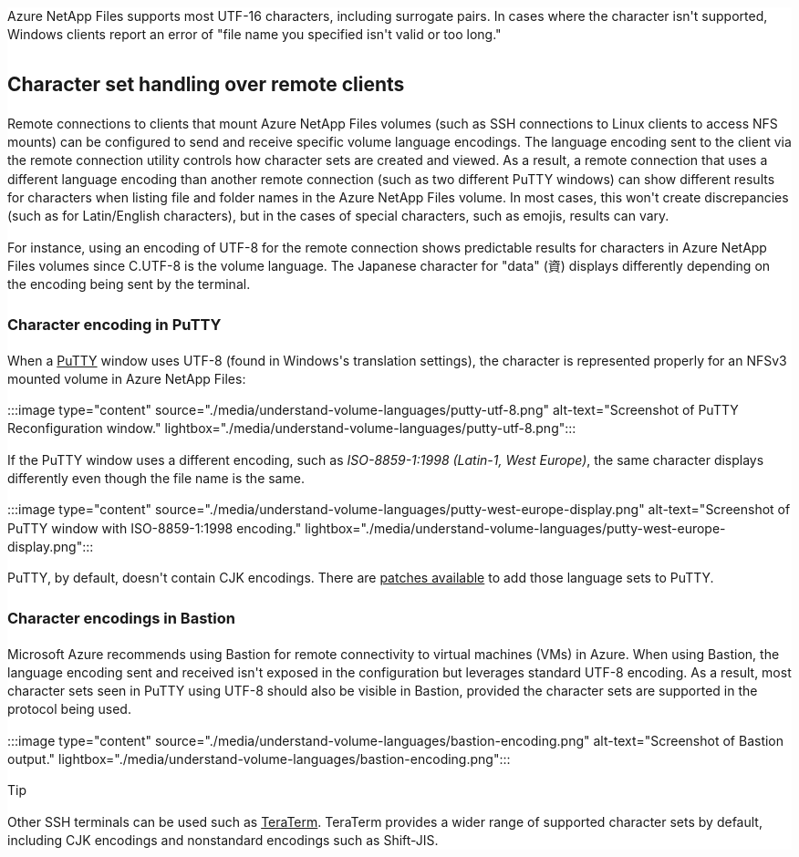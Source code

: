 Azure NetApp Files supports most UTF-16 characters, including surrogate pairs. In cases where the character isn't supported, Windows clients report an error of "file name you specified isn't valid or too long."

## Character set handling over remote clients

Remote connections to clients that mount Azure NetApp Files volumes (such as SSH connections to Linux clients to access NFS mounts) can be configured to send and receive specific volume language encodings. The language encoding sent to the client via the remote connection utility controls how character sets are created and viewed. As a result, a remote connection that uses a different language encoding than another remote connection (such as two different PuTTY windows) can show different results for characters when listing file and folder names in the Azure NetApp Files volume. In most cases, this won't create discrepancies (such as for Latin/English characters), but in the cases of special characters, such as emojis, results can vary.

For instance, using an encoding of UTF-8 for the remote connection shows predictable results for characters in Azure NetApp Files volumes since C.UTF-8 is the volume language. The Japanese character for "data" (資) displays differently depending on the encoding being sent by the terminal.

### Character encoding in PuTTY

When a [PuTTY](https://www.chiark.greenend.org.uk/~sgtatham/putty/latest.html) window uses UTF-8 (found in Windows's translation settings), the character is represented properly for an NFSv3 mounted volume in Azure NetApp Files:

:::image type="content" source="./media/understand-volume-languages/putty-utf-8.png" alt-text="Screenshot of PuTTY Reconfiguration window." lightbox="./media/understand-volume-languages/putty-utf-8.png":::

If the PuTTY window uses a different encoding, such as _ISO-8859-1:1998 (Latin-1, West Europe)_, the same character displays differently even though the file name is the same.

:::image type="content" source="./media/understand-volume-languages/putty-west-europe-display.png" alt-text="Screenshot of PuTTY window with ISO-8859-1:1998 encoding." lightbox="./media/understand-volume-languages/putty-west-europe-display.png":::

PuTTY, by default, doesn't contain CJK encodings. There are [patches available](https://hp.vector.co.jp/authors/VA024651/PuTTYkj.html) to add those language sets to PuTTY.

### Character encodings in Bastion

Microsoft Azure recommends using Bastion for remote connectivity to virtual machines (VMs) in Azure. When using Bastion, the language encoding sent and received isn't exposed in the configuration but leverages standard UTF-8 encoding. As a result, most character sets seen in PuTTY using UTF-8 should also be visible in Bastion, provided the character sets are supported in the protocol being used.

:::image type="content" source="./media/understand-volume-languages/bastion-encoding.png" alt-text="Screenshot of Bastion output." lightbox="./media/understand-volume-languages/bastion-encoding.png":::


>[!TIP]
>Other SSH terminals can be used such as [TeraTerm](https://sourceforge.net/projects/tera-term/). TeraTerm provides a wider range of supported character sets by default, including CJK encodings and nonstandard encodings such as Shift-JIS.
